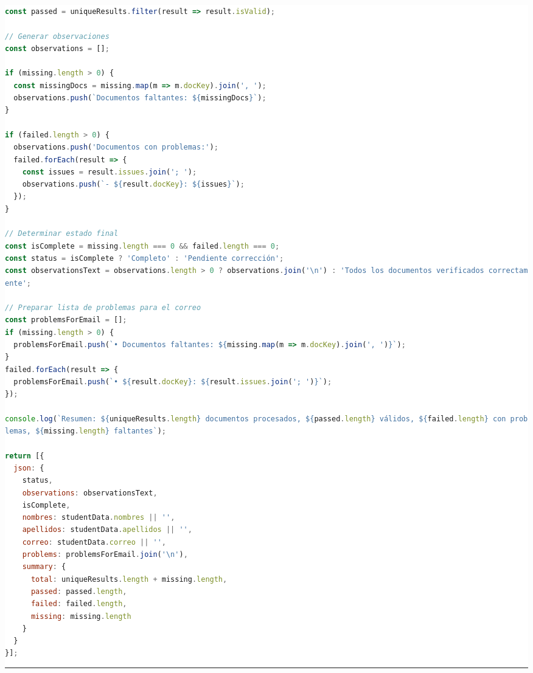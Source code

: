 ```js
const passed = uniqueResults.filter(result => result.isValid);

// Generar observaciones
const observations = [];

if (missing.length > 0) {
  const missingDocs = missing.map(m => m.docKey).join(', ');
  observations.push(`Documentos faltantes: ${missingDocs}`);
}

if (failed.length > 0) {
  observations.push('Documentos con problemas:');
  failed.forEach(result => {
    const issues = result.issues.join('; ');
    observations.push(`- ${result.docKey}: ${issues}`);
  });
}

// Determinar estado final
const isComplete = missing.length === 0 && failed.length === 0;
const status = isComplete ? 'Completo' : 'Pendiente corrección';
const observationsText = observations.length > 0 ? observations.join('\n') : 'Todos los documentos verificados correctamente';

// Preparar lista de problemas para el correo
const problemsForEmail = [];
if (missing.length > 0) {
  problemsForEmail.push(`• Documentos faltantes: ${missing.map(m => m.docKey).join(', ')}`);
}
failed.forEach(result => {
  problemsForEmail.push(`• ${result.docKey}: ${result.issues.join('; ')}`);
});

console.log(`Resumen: ${uniqueResults.length} documentos procesados, ${passed.length} válidos, ${failed.length} con problemas, ${missing.length} faltantes`);

return [{
  json: {
    status,
    observations: observationsText,
    isComplete,
    nombres: studentData.nombres || '',
    apellidos: studentData.apellidos || '',
    correo: studentData.correo || '',
    problems: problemsForEmail.join('\n'),
    summary: {
      total: uniqueResults.length + missing.length,
      passed: passed.length,
      failed: failed.length,
      missing: missing.length
    }
  }
}];
```

---